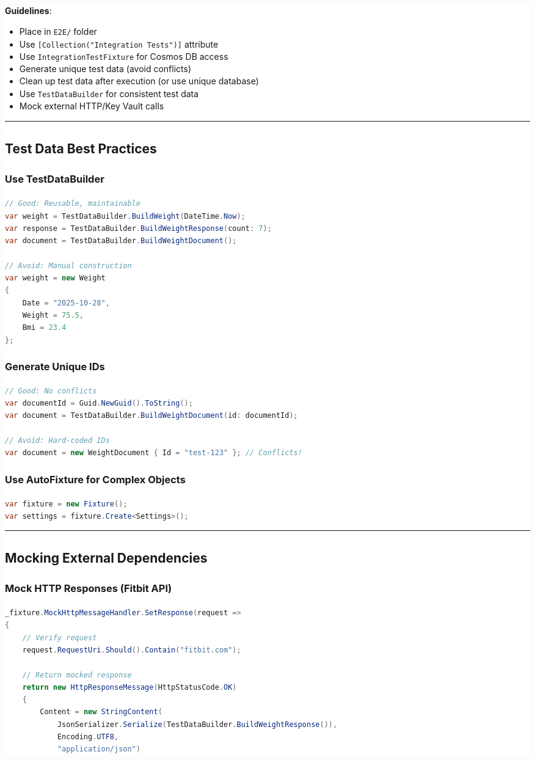 **Guidelines**:
- Place in `E2E/` folder
- Use `[Collection("Integration Tests")]` attribute
- Use `IntegrationTestFixture` for Cosmos DB access
- Generate unique test data (avoid conflicts)
- Clean up test data after execution (or use unique database)
- Use `TestDataBuilder` for consistent test data
- Mock external HTTP/Key Vault calls

---

## Test Data Best Practices

### Use TestDataBuilder
```csharp
// Good: Reusable, maintainable
var weight = TestDataBuilder.BuildWeight(DateTime.Now);
var response = TestDataBuilder.BuildWeightResponse(count: 7);
var document = TestDataBuilder.BuildWeightDocument();

// Avoid: Manual construction
var weight = new Weight 
{ 
    Date = "2025-10-28", 
    Weight = 75.5, 
    Bmi = 23.4 
};
```

### Generate Unique IDs
```csharp
// Good: No conflicts
var documentId = Guid.NewGuid().ToString();
var document = TestDataBuilder.BuildWeightDocument(id: documentId);

// Avoid: Hard-coded IDs
var document = new WeightDocument { Id = "test-123" }; // Conflicts!
```

### Use AutoFixture for Complex Objects
```csharp
var fixture = new Fixture();
var settings = fixture.Create<Settings>();
```

---

## Mocking External Dependencies

### Mock HTTP Responses (Fitbit API)
```csharp
_fixture.MockHttpMessageHandler.SetResponse(request =>
{
    // Verify request
    request.RequestUri.Should().Contain("fitbit.com");
    
    // Return mocked response
    return new HttpResponseMessage(HttpStatusCode.OK)
    {
        Content = new StringContent(
            JsonSerializer.Serialize(TestDataBuilder.BuildWeightResponse()),
            Encoding.UTF8,
            "application/json")
```